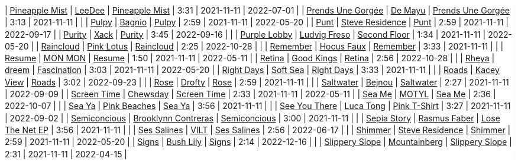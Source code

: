 | [Pineapple Mist](https://open.spotify.com/track/4ndh3toTLQ5E3BSAFN2ohZ) | [LeeDee](https://open.spotify.com/artist/4kMBrFLqXw4zXeowx6GwcL) | [Pineapple Mist](https://open.spotify.com/album/5twCNvcGLOYE8JtLnndxnb) | 3:31 | 2021-11-11 | 2022-07-01 |
| [Prends Une Gorgée](https://open.spotify.com/track/3GnWF937SVEkmDWCiZW2wR) | [De Mayu](https://open.spotify.com/artist/7bUlyOlDHrlNWjVUTiamjJ) | [Prends Une Gorgée](https://open.spotify.com/album/1Od3DKnrdSJkZ6bxNtjiTG) | 3:13 | 2021-11-11 |  |
| [Pulpy](https://open.spotify.com/track/6u2YnsX4gu01IE3gbFHccy) | [Bagnio](https://open.spotify.com/artist/4ILDYx71BU6WiKLptF6IJQ) | [Pulpy](https://open.spotify.com/album/58cWXVfZBTZ6cDos212ZhN) | 2:59 | 2021-11-11 | 2022-05-20 |
| [Punt](https://open.spotify.com/track/6ZqRspECTUuHwKbtagUaNh) | [Steve Residence](https://open.spotify.com/artist/3PGuQmihozoJRR9SeY7ldd) | [Punt](https://open.spotify.com/album/0nV0Z5sT5iAk3kG5BtUCM9) | 2:59 | 2021-11-11 | 2022-09-17 |
| [Purity](https://open.spotify.com/track/4Tb8x8lYQsKzXHsC71Xm20) | [Xack](https://open.spotify.com/artist/3Tg2AlVypH64iuYosDtyHj) | [Purity](https://open.spotify.com/album/7MqAJ6JKmdhqgb5TZyNK5u) | 3:45 | 2022-09-16 |  |
| [Purple Lobby](https://open.spotify.com/track/7tRv23Uvd3lhucDZ0OwVHI) | [Ludvig Freso](https://open.spotify.com/artist/6EL8Sngq7vN8aVAjWmLivS) | [Second Floor](https://open.spotify.com/album/4NyAacQTvQf1Qc78nnPUKk) | 1:34 | 2021-11-11 | 2022-05-20 |
| [Raincloud](https://open.spotify.com/track/3z8CzX8qNNsiQsEd9jSIny) | [Pink Lotus](https://open.spotify.com/artist/04mBicybfm6mAlKZa2kNLX) | [Raincloud](https://open.spotify.com/album/4XkBtM09TG8aAC2QLDzKel) | 2:25 | 2022-10-28 |  |
| [Remember](https://open.spotify.com/track/2glAJ03LjJIVp8xZ3h8VnH) | [Hocus Faux](https://open.spotify.com/artist/0ADrSx3KCkJ9AKDYYi3OBp) | [Remember](https://open.spotify.com/album/5wJNNjEBRNwGtY6LJqHEAt) | 3:33 | 2021-11-11 |  |
| [Resume](https://open.spotify.com/track/4OKFg2NTbnszvbvl99h2zG) | [MON MON](https://open.spotify.com/artist/3GdKUo22eKb2wAB7oEcfp3) | [Resume](https://open.spotify.com/album/5qrTkSXwubgrbgdNKfiKG8) | 1:50 | 2021-11-11 | 2022-05-11 |
| [Retina](https://open.spotify.com/track/7mElsoZrRt8KlP1WeOimey) | [Good Kings](https://open.spotify.com/artist/0p9lqEL03evk1imDzxLJJU) | [Retina](https://open.spotify.com/album/6DduSY6YssLCtd0IJZG6Xz) | 2:56 | 2022-10-28 |  |
| [Rheya](https://open.spotify.com/track/2oMDxIp1I6uNQkexFBjJWQ) | [dreem](https://open.spotify.com/artist/66cMjcY2f2B1omrVfxHIlG) | [Fascination](https://open.spotify.com/album/5gcMQyg7DqkvElsPY5pyVb) | 3:03 | 2021-11-11 | 2022-05-20 |
| [Right Days](https://open.spotify.com/track/33LCCushOR1xZnjwlQqpqp) | [Soft Sea](https://open.spotify.com/artist/1ZHSuZbZPXpAFuQl6XSzYx) | [Right Days](https://open.spotify.com/album/5ze159FKhoZpJZ3VZy9H3E) | 3:33 | 2021-11-11 |  |
| [Roads](https://open.spotify.com/track/1MmHFGCOtt5QDYTVxKkZLU) | [Kacey View](https://open.spotify.com/artist/5V6YChLiAxyybNfGTpdXOi) | [Roads](https://open.spotify.com/album/4AI1ZaPqCCQntJGjVTk79S) | 3:02 | 2022-09-23 |  |
| [Rose](https://open.spotify.com/track/0bEixfuWUAwzt6Khi1ccgn) | [Drofty](https://open.spotify.com/artist/0RVQAq5SiopM6KTV68p7FM) | [Rose](https://open.spotify.com/album/6O3C5aOvvsqxAVfcyL1nvV) | 2:59 | 2021-11-11 |  |
| [Saltwater](https://open.spotify.com/track/2yKuBIhdZNhIB4V8VpITqm) | [Bejnou](https://open.spotify.com/artist/2ACa9uyntS1aSduemgNj5k) | [Saltwater](https://open.spotify.com/album/5sPsJOKPYyPNwRScvaOxn0) | 2:27 | 2021-11-11 | 2022-09-09 |
| [Screen Time](https://open.spotify.com/track/0lJkobiOBH14Vw9Jznljz2) | [Chewsday](https://open.spotify.com/artist/2HGON9HbOgKaYL7F6IIYLU) | [Screen Time](https://open.spotify.com/album/7sL0OyfCoi60bpIDVKMRij) | 2:33 | 2021-11-11 | 2022-05-11 |
| [Sea Me](https://open.spotify.com/track/3x1zrRDZGEMdlR1InGAOl9) | [MOTYL](https://open.spotify.com/artist/2nvlSEgmC8Cnixxkykhrbo) | [Sea Me](https://open.spotify.com/album/2wxPyv4sSWaC0DxI6XILkq) | 2:36 | 2022-10-07 |  |
| [Sea Ya](https://open.spotify.com/track/4eftVZJINpVQjJPF2cEBaL) | [Pink Beaches](https://open.spotify.com/artist/4BD1682O6X6qea7XWlo6tq) | [Sea Ya](https://open.spotify.com/album/7j0QI0It6JlIO7JUqGYMj8) | 3:56 | 2021-11-11 |  |
| [See You There](https://open.spotify.com/track/7DxiU42tkffSP0eXVDWvks) | [Luca Tong](https://open.spotify.com/artist/78nTrXqznv6NYSjGy1dLfl) | [Pink T\-Shirt](https://open.spotify.com/album/3V9EAFoBD2wHdj18E320lQ) | 3:27 | 2021-11-11 | 2022-09-02 |
| [Semiconcious](https://open.spotify.com/track/7DZcwJ8CKNIgpgPDnqmDox) | [Brooklynn Contreras](https://open.spotify.com/artist/6ds4IULZlDK5RutmpOhwGt) | [Semiconcious](https://open.spotify.com/album/39yrRMOKpQOdKX1ElgihUm) | 3:00 | 2021-11-11 |  |
| [Sepia Story](https://open.spotify.com/track/3EppUOHNVjSn5C1WF5QWby) | [Rasmus Faber](https://open.spotify.com/artist/6cdmYp8fPQYDIU1l1Sqt8X) | [Lose The Net EP](https://open.spotify.com/album/3Zrl7BMOKHsfeQ0EyvYeqD) | 3:56 | 2021-11-11 |  |
| [Ses Salines](https://open.spotify.com/track/3XSFQLLzrM1nDWh13A4eci) | [VILT](https://open.spotify.com/artist/4VzZG2yIlxLmbilBTDlEb0) | [Ses Salines](https://open.spotify.com/album/2oGLfb0Nv0cDcyO2FRwEk8) | 2:56 | 2022-06-17 |  |
| [Shimmer](https://open.spotify.com/track/4Cii3rooOPgvklHGE3O8y2) | [Steve Residence](https://open.spotify.com/artist/3PGuQmihozoJRR9SeY7ldd) | [Shimmer](https://open.spotify.com/album/0UPoyslKIHed6kluQUuP7M) | 2:59 | 2021-11-11 | 2022-05-20 |
| [Signs](https://open.spotify.com/track/7sK0vS2FyHMb5wFGFcwUMI) | [Bush Lily](https://open.spotify.com/artist/6DegnHhrD8IyI7F7iDnXm4) | [Signs](https://open.spotify.com/album/46l0p9rQdScWD3CZjMqWtn) | 2:14 | 2022-12-16 |  |
| [Slippery Slope](https://open.spotify.com/track/5UhbQmKfFcI9EdxliAxntg) | [Mountainberg](https://open.spotify.com/artist/6m9A8ej6yJ1VJrcb30bHlJ) | [Slippery Slope](https://open.spotify.com/album/4QaMWNmQ5MF7PqmR9TpyXO) | 2:31 | 2021-11-11 | 2022-04-15 |